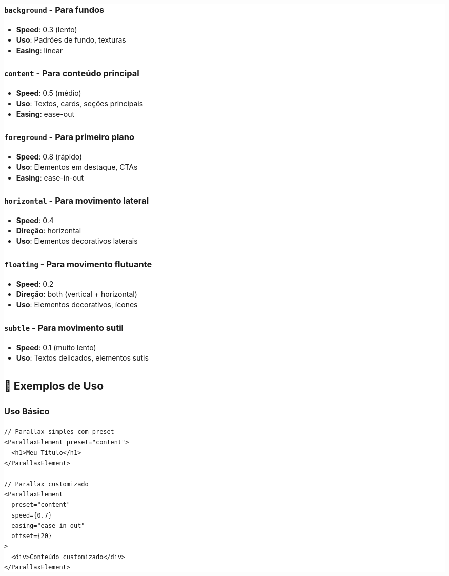 ### `background` - Para fundos
- **Speed**: 0.3 (lento)
- **Uso**: Padrões de fundo, texturas
- **Easing**: linear

### `content` - Para conteúdo principal
- **Speed**: 0.5 (médio)
- **Uso**: Textos, cards, seções principais
- **Easing**: ease-out

### `foreground` - Para primeiro plano
- **Speed**: 0.8 (rápido)
- **Uso**: Elementos em destaque, CTAs
- **Easing**: ease-in-out

### `horizontal` - Para movimento lateral
- **Speed**: 0.4
- **Direção**: horizontal
- **Uso**: Elementos decorativos laterais

### `floating` - Para movimento flutuante
- **Speed**: 0.2
- **Direção**: both (vertical + horizontal)
- **Uso**: Elementos decorativos, ícones

### `subtle` - Para movimento sutil
- **Speed**: 0.1 (muito lento)
- **Uso**: Textos delicados, elementos sutis

## 📝 Exemplos de Uso

### Uso Básico

```tsx
// Parallax simples com preset
<ParallaxElement preset="content">
  <h1>Meu Título</h1>
</ParallaxElement>

// Parallax customizado
<ParallaxElement 
  preset="content" 
  speed={0.7} 
  easing="ease-in-out"
  offset={20}
>
  <div>Conteúdo customizado</div>
</ParallaxElement>
```
